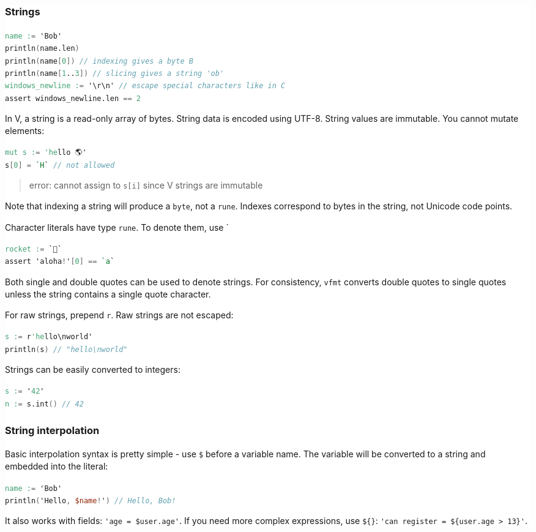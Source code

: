 ### Strings

```v
name := 'Bob'
println(name.len)
println(name[0]) // indexing gives a byte B
println(name[1..3]) // slicing gives a string 'ob'
windows_newline := '\r\n' // escape special characters like in C
assert windows_newline.len == 2
```

In V, a string is a read-only array of bytes. String data is encoded using UTF-8.
String values are immutable. You cannot mutate elements:

```v failcompile
mut s := 'hello 🌎'
s[0] = `H` // not allowed
```
> error: cannot assign to `s[i]` since V strings are immutable

Note that indexing a string will produce a `byte`, not a `rune`. Indexes correspond
to bytes in the string, not Unicode code points.

Character literals have type `rune`. To denote them, use `

```v
rocket := `🚀`
assert 'aloha!'[0] == `a`
```

Both single and double quotes can be used to denote strings. For consistency,
`vfmt` converts double quotes to single quotes unless the string contains a single quote character.

For raw strings, prepend `r`. Raw strings are not escaped:

```v
s := r'hello\nworld'
println(s) // "hello\nworld"
```

Strings can be easily converted to integers:

```v
s := '42'
n := s.int() // 42
```

### String interpolation

Basic interpolation syntax is pretty simple - use `$` before a variable name.
The variable will be converted to a string and embedded into the literal:
```v
name := 'Bob'
println('Hello, $name!') // Hello, Bob!
```
It also works with fields: `'age = $user.age'`.
If you need more complex expressions, use `${}`: `'can register = ${user.age > 13}'`.
